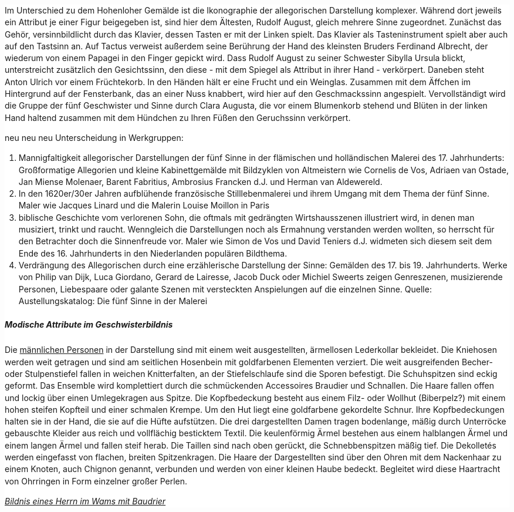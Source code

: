 Im Unterschied zu dem Hohenloher Gemälde ist die Ikonographie der allegorischen Darstellung komplexer. Während dort jeweils ein Attribut je einer Figur beigegeben ist, sind hier dem Ältesten, Rudolf August, gleich mehrere Sinne zugeordnet. Zunächst das Gehör, versinnbildlicht durch das Klavier, dessen Tasten er mit der Linken spielt. Das Klavier als Tasteninstrument spielt aber auch auf den Tastsinn an. Auf Tactus verweist außerdem seine Berührung der Hand des kleinsten Bruders Ferdinand Albrecht, der wiederum von einem Papagei in den Finger gepickt wird. Dass Rudolf August zu seiner Schwester Sibylla Ursula blickt, unterstreicht zusätzlich den Gesichtssinn, den diese - mit dem Spiegel als Attribut in ihrer Hand - verkörpert. Daneben steht Anton Ulrich vor einem Früchtekorb. In den Händen hält er eine Frucht und ein Weinglas. Zusammen mit dem Äffchen im Hintergrund auf der Fensterbank, das an einer Nuss knabbert, wird hier auf den Geschmackssinn angespielt. Vervollständigt wird die Gruppe der fünf Geschwister und Sinne durch Clara Augusta, die vor einem Blumenkorb stehend und Blüten in der linken Hand haltend zusammen mit dem Hündchen zu Ihren Füßen den Geruchssinn verkörpert. 


neu neu neu
Unterscheidung in Werkgruppen:
1. Mannigfaltigkeit allegorischer Darstellungen der fünf Sinne in der flämischen und holländischen Malerei des 17. Jahrhunderts: Großformatige Allegorien und kleine Kabinettgemälde mit Bildzyklen von Altmeistern wie Cornelis de Vos, Adriaen van Ostade, Jan Miense Molenaer, Barent Fabritius, Ambrosius Francken d.J. und Herman van Aldewereld.
2. In den 1620er/30er Jahren aufblühende französische Stilllebenmalerei und ihrem Umgang mit dem Thema der fünf Sinne. Maler wie Jacques Linard und die Malerin Louise Moillon in Paris
3. biblische Geschichte vom verlorenen Sohn, die oftmals mit gedrängten Wirtshausszenen illustriert wird, in denen man musiziert, trinkt und raucht. Wenngleich die Darstellungen noch als Ermahnung verstanden werden wollten, so herrscht für den Betrachter doch die Sinnenfreude vor. Maler wie Simon de Vos und David Teniers d.J. widmeten sich diesem seit dem Ende des 16. Jahrhunderts in den Niederlanden populären Bildthema.
4. Verdrängung des Allegorischen durch eine erzählerische Darstellung der Sinne: Gemälden des 17. bis 19. Jahrhunderts. Werke von Philip van Dijk, Luca Giordano, Gerard de Lairesse, Jacob Duck oder Michiel Sweerts zeigen Genreszenen, musizierende Personen, Liebespaare oder galante Szenen mit versteckten Anspielungen auf die einzelnen Sinne. 
Quelle: Austellungskatalog: Die fünf Sinne in der Malerei


##### Modische Attribute im Geschwisterbildnis
Die [männlichen Personen](media/1628) in der Darstellung sind mit einem weit ausgestellten, ärmellosen Lederkollar bekleidet. Die Kniehosen werden weit getragen und sind am seitlichen Hosenbein mit goldfarbenen Elementen verziert. Die weit ausgreifenden Becher- oder Stulpenstiefel fallen in weichen Knitterfalten, an der Stiefelschlaufe sind die Sporen befestigt. Die Schuhspitzen sind eckig geformt. Das Ensemble wird komplettiert durch die schmückenden Accessoires Braudier und Schnallen. Die Haare fallen offen und lockig über einen Umlegekragen aus Spitze. Die Kopfbedeckung besteht aus einem Filz- oder Wollhut (Biberpelz?) mit einem hohen steifen Kopfteil und einer schmalen Krempe. Um den Hut liegt eine goldfarbene gekordelte Schnur. Ihre Kopfbedeckungen halten sie in der Hand, die sie auf die Hüfte aufstützen. 
Die drei dargestellten Damen tragen bodenlange, mäßig durch Unterröcke gebauschte Kleider aus reich und vollflächig besticktem Textil. Die keulenförmig Ärmel bestehen aus einem halblangen Ärmel und einem langen Ärmel und fallen steif herab. Die Taillen sind nach oben gerückt, die Schnebbenspitzen mäßig tief. Die Dekolletés werden eingefasst von flachen, breiten Spitzenkragen. Die Haare der Dargestellten sind über den Ohren mit dem Nackenhaar zu einem Knoten, auch Chignon genannt, verbunden und werden von einer kleinen Haube bedeckt. Begleitet wird diese Haartracht von Ohrringen in Form einzelner großer Perlen.

[*Bildnis eines Herrn im Wams mit Baudrier*](item/333)
